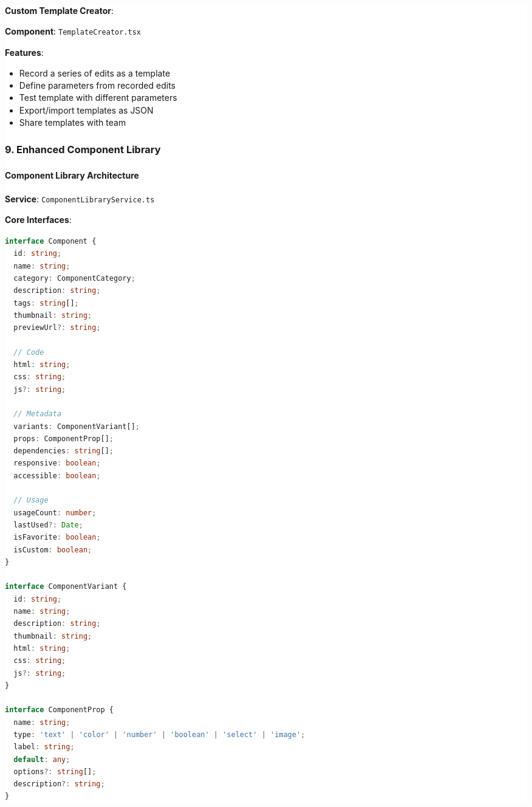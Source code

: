 **Custom Template Creator**:

**Component**: `TemplateCreator.tsx`

**Features**:
- Record a series of edits as a template
- Define parameters from recorded edits
- Test template with different parameters
- Export/import templates as JSON
- Share templates with team

### 9. Enhanced Component Library

#### Component Library Architecture

**Service**: `ComponentLibraryService.ts`

**Core Interfaces**:
```typescript
interface Component {
  id: string;
  name: string;
  category: ComponentCategory;
  description: string;
  tags: string[];
  thumbnail: string;
  previewUrl?: string;
  
  // Code
  html: string;
  css: string;
  js?: string;
  
  // Metadata
  variants: ComponentVariant[];
  props: ComponentProp[];
  dependencies: string[];
  responsive: boolean;
  accessible: boolean;
  
  // Usage
  usageCount: number;
  lastUsed?: Date;
  isFavorite: boolean;
  isCustom: boolean;
}

interface ComponentVariant {
  id: string;
  name: string;
  description: string;
  thumbnail: string;
  html: string;
  css: string;
  js?: string;
}

interface ComponentProp {
  name: string;
  type: 'text' | 'color' | 'number' | 'boolean' | 'select' | 'image';
  label: string;
  default: any;
  options?: string[];
  description?: string;
}
```